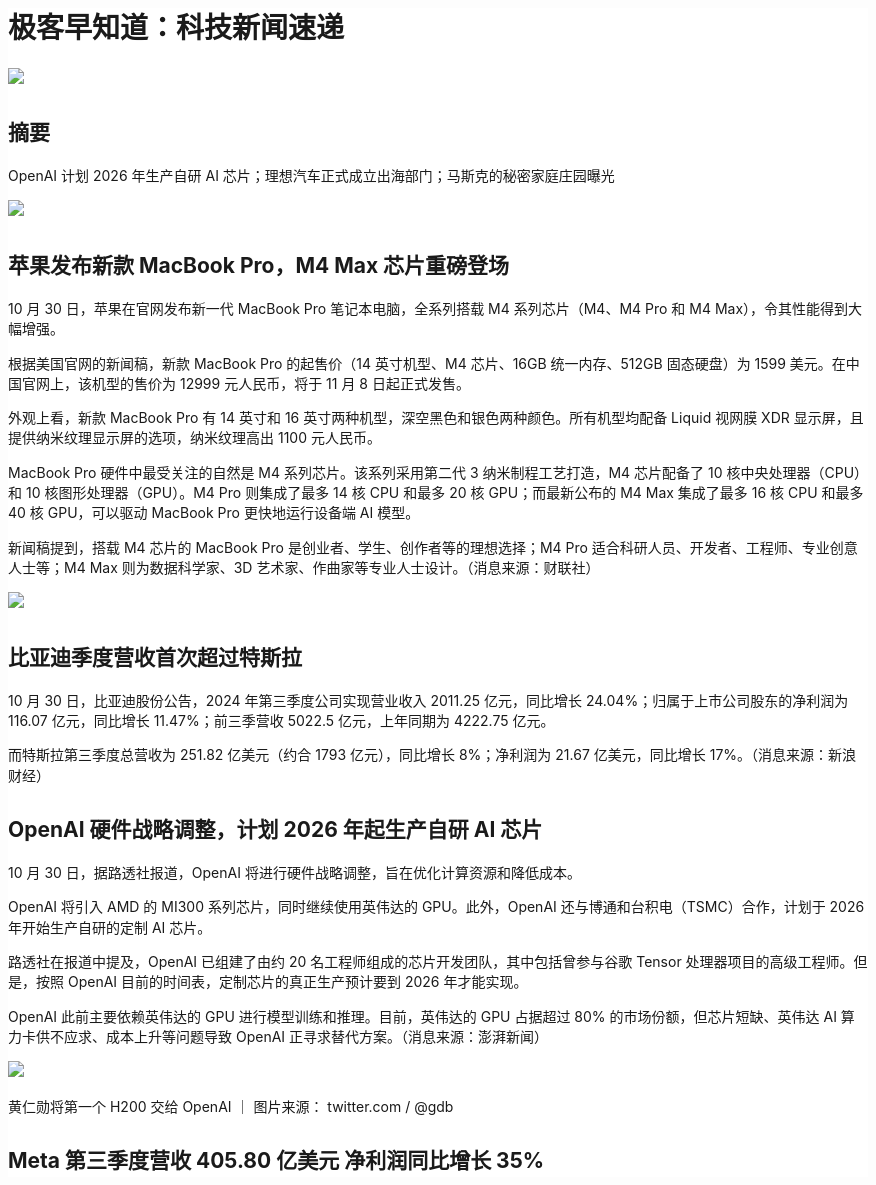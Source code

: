# 极客早知道：科技新闻速递

![](https://imgslim.geekpark.net/uploads/image/file/59/c9/59c948b7667b04b6feed1786609dc03a.png)

## 摘要

OpenAI 计划 2026 年生产自研 AI 芯片；理想汽车正式成立出海部门；马斯克的秘密家庭庄园曝光

![](https://imgslim.geekpark.net/uploads/image/file/d1/ef/d1efec141fd59f546ed7355126d57d40.png)

## 苹果发布新款 MacBook Pro，M4 Max 芯片重磅登场

10 月 30 日，苹果在官网发布新一代 MacBook Pro 笔记本电脑，全系列搭载 M4 系列芯片（M4、M4 Pro 和 M4 Max），令其性能得到大幅增强。

根据美国官网的新闻稿，新款 MacBook Pro 的起售价（14 英寸机型、M4 芯片、16GB 统一内存、512GB 固态硬盘）为 1599 美元。在中国官网上，该机型的售价为 12999 元人民币，将于 11 月 8 日起正式发售。

外观上看，新款 MacBook Pro 有 14 英寸和 16 英寸两种机型，深空黑色和银色两种颜色。所有机型均配备 Liquid 视网膜 XDR 显示屏，且提供纳米纹理显示屏的选项，纳米纹理高出 1100 元人民币。

MacBook Pro 硬件中最受关注的自然是 M4 系列芯片。该系列采用第二代 3 纳米制程工艺打造，M4 芯片配备了 10 核中央处理器（CPU）和 10 核图形处理器（GPU）。M4 Pro 则集成了最多 14 核 CPU 和最多 20 核 GPU；而最新公布的 M4 Max 集成了最多 16 核 CPU 和最多 40 核 GPU，可以驱动 MacBook Pro 更快地运行设备端 AI 模型。

新闻稿提到，搭载 M4 芯片的 MacBook Pro 是创业者、学生、创作者等的理想选择；M4 Pro 适合科研人员、开发者、工程师、专业创意人士等；M4 Max 则为数据科学家、3D 艺术家、作曲家等专业人士设计。（消息来源：财联社）

![](https://imgslim.geekpark.net/uploads/image/file/78/2c/782c6f69b8e93b5a1028c031bdf55c70.png)

## 比亚迪季度营收首次超过特斯拉

10 月 30 日，比亚迪股份公告，2024 年第三季度公司实现营业收入 2011.25 亿元，同比增长 24.04%；归属于上市公司股东的净利润为 116.07 亿元，同比增长 11.47%；前三季营收 5022.5 亿元，上年同期为 4222.75 亿元。

而特斯拉第三季度总营收为 251.82 亿美元（约合 1793 亿元），同比增长 8%；净利润为 21.67 亿美元，同比增长 17%。（消息来源：新浪财经）

## OpenAI 硬件战略调整，计划 2026 年起生产自研 AI 芯片

10 月 30 日，据路透社报道，OpenAI 将进行硬件战略调整，旨在优化计算资源和降低成本。

OpenAI 将引入 AMD 的 MI300 系列芯片，同时继续使用英伟达的 GPU。此外，OpenAI 还与博通和台积电（TSMC）合作，计划于 2026 年开始生产自研的定制 AI 芯片。

路透社在报道中提及，OpenAI 已组建了由约 20 名工程师组成的芯片开发团队，其中包括曾参与谷歌 Tensor 处理器项目的高级工程师。但是，按照 OpenAI 目前的时间表，定制芯片的真正生产预计要到 2026 年才能实现。

OpenAI 此前主要依赖英伟达的 GPU 进行模型训练和推理。目前，英伟达的 GPU 占据超过 80% 的市场份额，但芯片短缺、英伟达 AI 算力卡供不应求、成本上升等问题导致 OpenAI 正寻求替代方案。（消息来源：澎湃新闻）

![](https://imgslim.geekpark.net/uploads/image/file/69/1f/691f843755c86ce2967441ddb98e8a17.png)

黄仁勋将第一个 H200 交给 OpenAI ｜ 图片来源： twitter.com / @gdb

## Meta 第三季度营收 405.80 亿美元 净利润同比增长 35%
